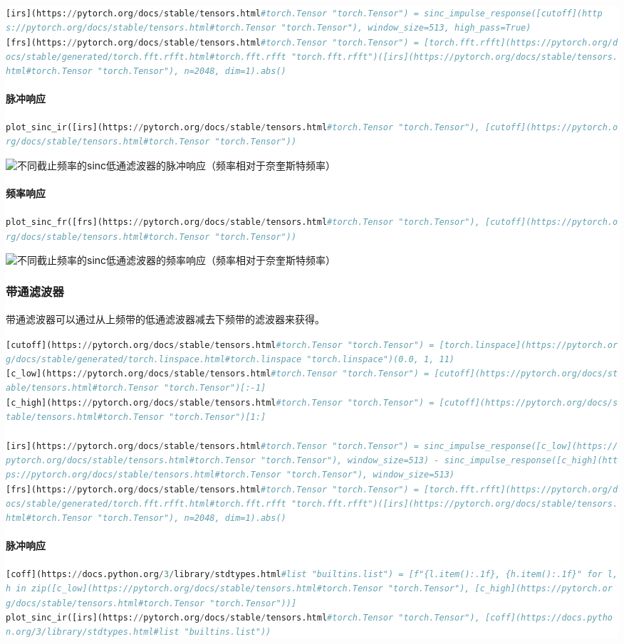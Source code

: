 ```py
[irs](https://pytorch.org/docs/stable/tensors.html#torch.Tensor "torch.Tensor") = sinc_impulse_response([cutoff](https://pytorch.org/docs/stable/tensors.html#torch.Tensor "torch.Tensor"), window_size=513, high_pass=True)
[frs](https://pytorch.org/docs/stable/tensors.html#torch.Tensor "torch.Tensor") = [torch.fft.rfft](https://pytorch.org/docs/stable/generated/torch.fft.rfft.html#torch.fft.rfft "torch.fft.rfft")([irs](https://pytorch.org/docs/stable/tensors.html#torch.Tensor "torch.Tensor"), n=2048, dim=1).abs() 
```

#### 脉冲响应[](#id1 "跳转到此标题")

```py
plot_sinc_ir([irs](https://pytorch.org/docs/stable/tensors.html#torch.Tensor "torch.Tensor"), [cutoff](https://pytorch.org/docs/stable/tensors.html#torch.Tensor "torch.Tensor")) 
```

![不同截止频率的sinc低通滤波器的脉冲响应（频率相对于奈奎斯特频率）](../Images/65616de3b8352de641f53a45c76f2b1a.png)

#### 频率响应[](#id2 "跳转到此标题")

```py
plot_sinc_fr([frs](https://pytorch.org/docs/stable/tensors.html#torch.Tensor "torch.Tensor"), [cutoff](https://pytorch.org/docs/stable/tensors.html#torch.Tensor "torch.Tensor")) 
```

![不同截止频率的sinc低通滤波器的频率响应（频率相对于奈奎斯特频率）](../Images/d1dc9cc6065f29c5cad97da638fd2b56.png)

### 带通滤波器[](#band-pass-filter "跳转到此标题")

带通滤波器可以通过从上频带的低通滤波器减去下频带的滤波器来获得。

```py
[cutoff](https://pytorch.org/docs/stable/tensors.html#torch.Tensor "torch.Tensor") = [torch.linspace](https://pytorch.org/docs/stable/generated/torch.linspace.html#torch.linspace "torch.linspace")(0.0, 1, 11)
[c_low](https://pytorch.org/docs/stable/tensors.html#torch.Tensor "torch.Tensor") = [cutoff](https://pytorch.org/docs/stable/tensors.html#torch.Tensor "torch.Tensor")[:-1]
[c_high](https://pytorch.org/docs/stable/tensors.html#torch.Tensor "torch.Tensor") = [cutoff](https://pytorch.org/docs/stable/tensors.html#torch.Tensor "torch.Tensor")[1:]

[irs](https://pytorch.org/docs/stable/tensors.html#torch.Tensor "torch.Tensor") = sinc_impulse_response([c_low](https://pytorch.org/docs/stable/tensors.html#torch.Tensor "torch.Tensor"), window_size=513) - sinc_impulse_response([c_high](https://pytorch.org/docs/stable/tensors.html#torch.Tensor "torch.Tensor"), window_size=513)
[frs](https://pytorch.org/docs/stable/tensors.html#torch.Tensor "torch.Tensor") = [torch.fft.rfft](https://pytorch.org/docs/stable/generated/torch.fft.rfft.html#torch.fft.rfft "torch.fft.rfft")([irs](https://pytorch.org/docs/stable/tensors.html#torch.Tensor "torch.Tensor"), n=2048, dim=1).abs() 
```

#### 脉冲响应[](#id3 "跳转到此标题")

```py
[coff](https://docs.python.org/3/library/stdtypes.html#list "builtins.list") = [f"{l.item():.1f}, {h.item():.1f}" for l, h in zip([c_low](https://pytorch.org/docs/stable/tensors.html#torch.Tensor "torch.Tensor"), [c_high](https://pytorch.org/docs/stable/tensors.html#torch.Tensor "torch.Tensor"))]
plot_sinc_ir([irs](https://pytorch.org/docs/stable/tensors.html#torch.Tensor "torch.Tensor"), [coff](https://docs.python.org/3/library/stdtypes.html#list "builtins.list")) 
```
